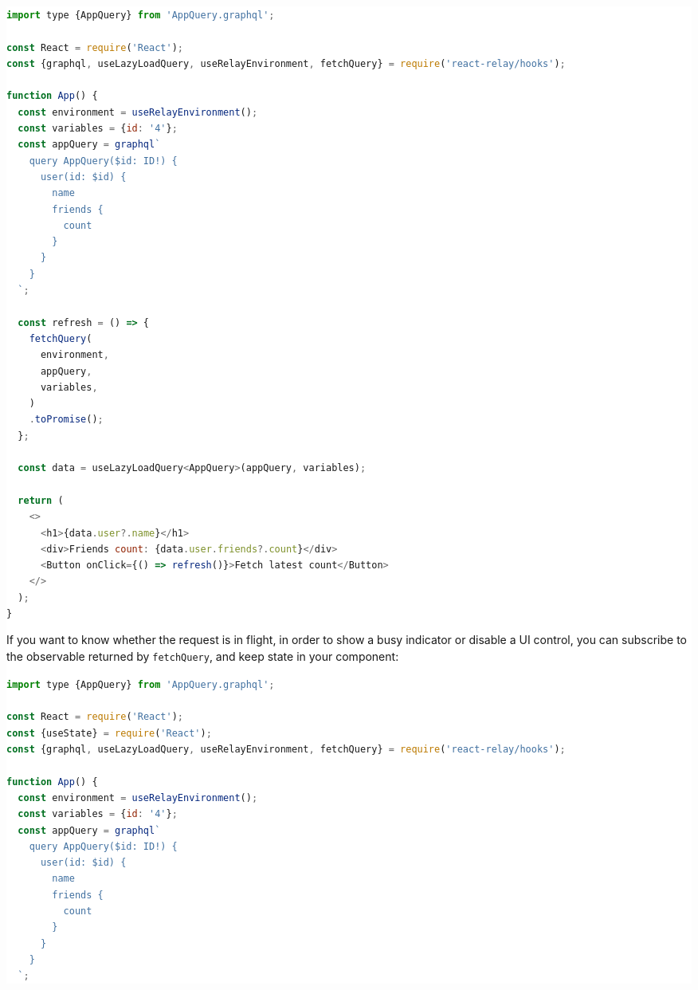 ```javascript
import type {AppQuery} from 'AppQuery.graphql';

const React = require('React');
const {graphql, useLazyLoadQuery, useRelayEnvironment, fetchQuery} = require('react-relay/hooks');

function App() {
  const environment = useRelayEnvironment();
  const variables = {id: '4'};
  const appQuery = graphql`
    query AppQuery($id: ID!) {
      user(id: $id) {
        name
        friends {
          count
        }
      }
    }
  `;

  const refresh = () => {
    fetchQuery(
      environment,
      appQuery,
      variables,
    )
    .toPromise();
  };

  const data = useLazyLoadQuery<AppQuery>(appQuery, variables);

  return (
    <>
      <h1>{data.user?.name}</h1>
      <div>Friends count: {data.user.friends?.count}</div>
      <Button onClick={() => refresh()}>Fetch latest count</Button>
    </>
  );
}
```

If you want to know whether the request is in flight, in order to show a busy indicator or disable a UI control, you can subscribe to the observable returned by `fetchQuery`, and keep state in your component:

```javascript
import type {AppQuery} from 'AppQuery.graphql';

const React = require('React');
const {useState} = require('React');
const {graphql, useLazyLoadQuery, useRelayEnvironment, fetchQuery} = require('react-relay/hooks');

function App() {
  const environment = useRelayEnvironment();
  const variables = {id: '4'};
  const appQuery = graphql`
    query AppQuery($id: ID!) {
      user(id: $id) {
        name
        friends {
          count
        }
      }
    }
  `;
```